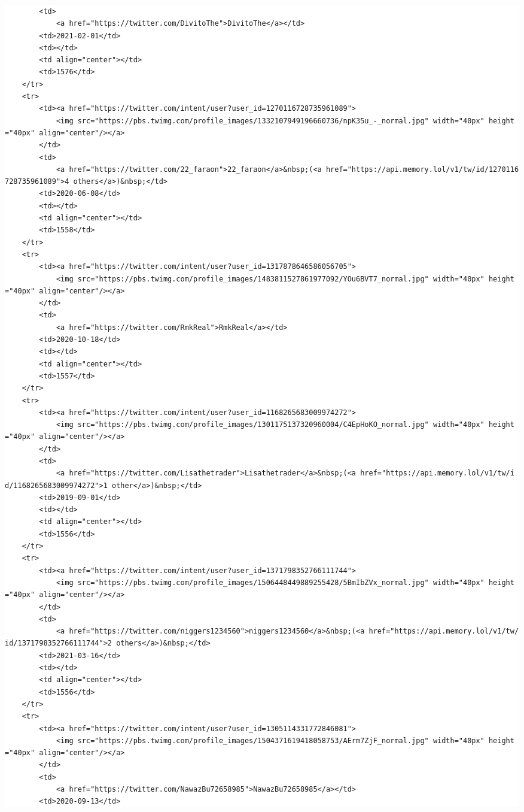             <td>
                <a href="https://twitter.com/DivitoThe">DivitoThe</a></td>
            <td>2021-02-01</td>
            <td></td>
            <td align="center"></td>
            <td>1576</td>
        </tr>
        <tr>
            <td><a href="https://twitter.com/intent/user?user_id=1270116728735961089">
                <img src="https://pbs.twimg.com/profile_images/1332107949196660736/npK35u_-_normal.jpg" width="40px" height="40px" align="center"/></a>
            </td>
            <td>
                <a href="https://twitter.com/22_faraon">22_faraon</a>&nbsp;(<a href="https://api.memory.lol/v1/tw/id/1270116728735961089">4 others</a>)&nbsp;</td>
            <td>2020-06-08</td>
            <td></td>
            <td align="center"></td>
            <td>1558</td>
        </tr>
        <tr>
            <td><a href="https://twitter.com/intent/user?user_id=1317878646586056705">
                <img src="https://pbs.twimg.com/profile_images/1483811527861977092/YOu6BVT7_normal.jpg" width="40px" height="40px" align="center"/></a>
            </td>
            <td>
                <a href="https://twitter.com/RmkReal">RmkReal</a></td>
            <td>2020-10-18</td>
            <td></td>
            <td align="center"></td>
            <td>1557</td>
        </tr>
        <tr>
            <td><a href="https://twitter.com/intent/user?user_id=1168265683009974272">
                <img src="https://pbs.twimg.com/profile_images/1301175137320960004/C4EpHoKO_normal.jpg" width="40px" height="40px" align="center"/></a>
            </td>
            <td>
                <a href="https://twitter.com/Lisathetrader">Lisathetrader</a>&nbsp;(<a href="https://api.memory.lol/v1/tw/id/1168265683009974272">1 other</a>)&nbsp;</td>
            <td>2019-09-01</td>
            <td></td>
            <td align="center"></td>
            <td>1556</td>
        </tr>
        <tr>
            <td><a href="https://twitter.com/intent/user?user_id=1371798352766111744">
                <img src="https://pbs.twimg.com/profile_images/1506448449889255428/5BmIbZVx_normal.jpg" width="40px" height="40px" align="center"/></a>
            </td>
            <td>
                <a href="https://twitter.com/niggers1234560">niggers1234560</a>&nbsp;(<a href="https://api.memory.lol/v1/tw/id/1371798352766111744">2 others</a>)&nbsp;</td>
            <td>2021-03-16</td>
            <td></td>
            <td align="center"></td>
            <td>1556</td>
        </tr>
        <tr>
            <td><a href="https://twitter.com/intent/user?user_id=1305114331772846081">
                <img src="https://pbs.twimg.com/profile_images/1504371619418058753/AErm7ZjF_normal.jpg" width="40px" height="40px" align="center"/></a>
            </td>
            <td>
                <a href="https://twitter.com/NawazBu72658985">NawazBu72658985</a></td>
            <td>2020-09-13</td>